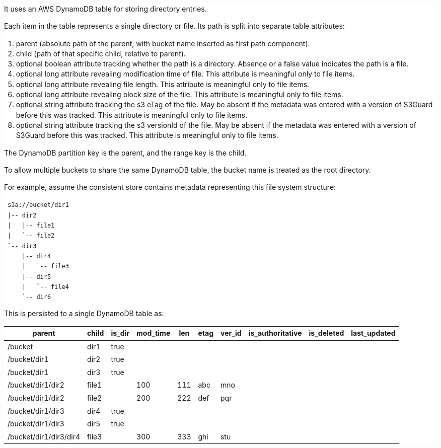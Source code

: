 It uses an AWS DynamoDB table for storing directory entries.

 Each item in the table
 represents a single directory or file.  Its path is split into separate table
 attributes:

1. parent (absolute path of the parent, with bucket name inserted as
 first path component). 
1. child (path of that specific child, relative to parent). 
1. optional boolean attribute tracking whether the path is a directory.
      Absence or a false value indicates the path is a file. 
1. optional long attribute revealing modification time of file.
      This attribute is meaningful only to file items.
1. optional long attribute revealing file length.
      This attribute is meaningful only to file items.
1. optional long attribute revealing block size of the file.
      This attribute is meaningful only to file items.
1. optional string attribute tracking the s3 eTag of the file.
      May be absent if the metadata was entered with a version of S3Guard
      before this was tracked.
      This attribute is meaningful only to file items.
 1. optional string attribute tracking the s3 versionId of the file.
      May be absent if the metadata was entered with a version of S3Guard
      before this was tracked.
      This attribute is meaningful only to file items.

The DynamoDB partition key is the parent, and the range key is the child.

To allow multiple buckets to share the same DynamoDB table, the bucket
name is treated as the root directory.

For example, assume the consistent store contains metadata representing this
file system structure:
 
```
 s3a://bucket/dir1
 |-- dir2
 |   |-- file1
 |   `-- file2
 `-- dir3
     |-- dir4
     |   `-- file3
     |-- dir5
     |   `-- file4
     `-- dir6
```

This is persisted to a single DynamoDB table as:

| parent                 | child | is_dir | mod_time | len | etag | ver_id |  is_authoritative | is_deleted | last_updated |
-------------------------|-------|--------|----------|-----|------|--------|-------------------|------------|--------------|
| /bucket                | dir1  | true   |          |     |      |        |                   |            |              |
| /bucket/dir1           | dir2  | true   |          |     |      |        |                   |            |              |
| /bucket/dir1           | dir3  | true   |          |     |      |        |                   |            |              |
| /bucket/dir1/dir2      | file1 |        |   100    | 111 | abc  |  mno   |                   |            |              |
| /bucket/dir1/dir2      | file2 |        |   200    | 222 | def  |  pqr   |                   |            |              |
| /bucket/dir1/dir3      | dir4  | true   |          |     |      |        |                   |            |              |
| /bucket/dir1/dir3      | dir5  | true   |          |     |      |        |                   |            |              |
| /bucket/dir1/dir3/dir4 | file3 |        |   300    | 333 | ghi  |  stu   |                   |            |              |